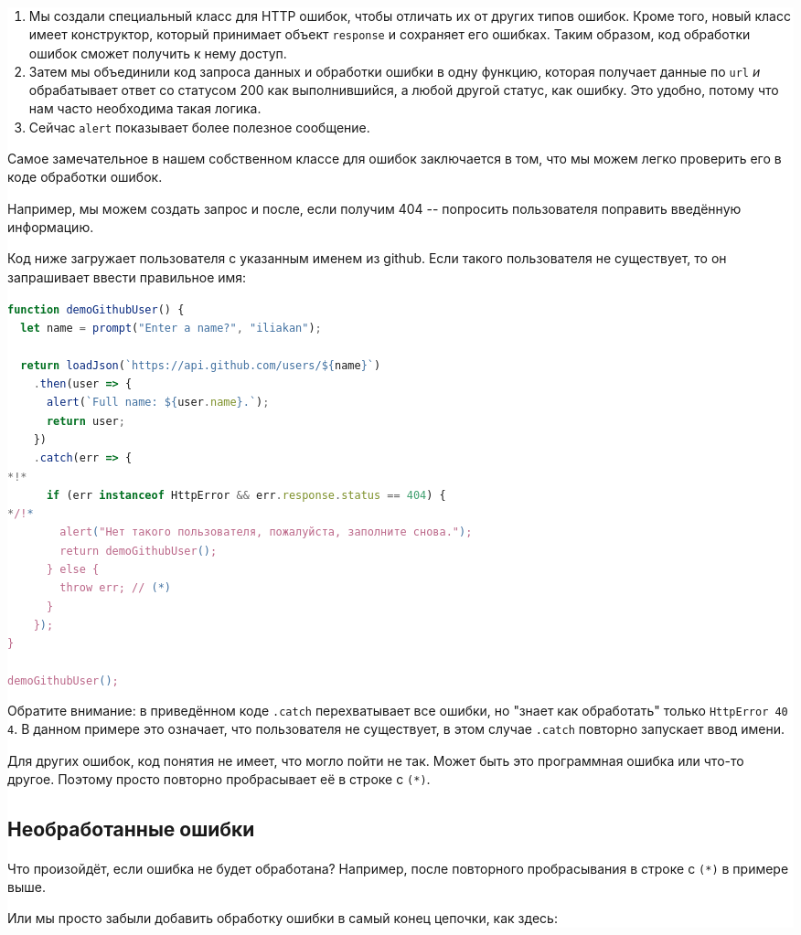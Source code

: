 1. Мы создали специальный класс для HTTP ошибок, чтобы отличать их от других типов ошибок. Кроме того, новый класс имеет конструктор, который принимает объект `response` и сохраняет его ошибках. Таким образом, код обработки ошибок сможет получить к нему доступ.
2. Затем мы объединили код запроса данных и обработки ошибки в одну функцию, которая получает данные по `url` *и* обрабатывает ответ со статусом 200 как выполнившийся, а любой другой статус, как ошибку. Это удобно, потому что нам часто необходима такая логика.
3. Сейчас `alert` показывает более полезное сообщение.

Самое замечательное в нашем собственном классе для ошибок заключается в том, что мы можем легко проверить его в коде обработки ошибок.

Например, мы можем создать запрос и после, если получим 404 -- попросить пользователя поправить введённую информацию.

Код ниже загружает пользователя с указанным именем из github. Если такого пользователя не существует, то он запрашивает ввести правильное имя:

```js run
function demoGithubUser() {
  let name = prompt("Enter a name?", "iliakan");

  return loadJson(`https://api.github.com/users/${name}`)
    .then(user => {
      alert(`Full name: ${user.name}.`);
      return user;
    })
    .catch(err => {
*!*
      if (err instanceof HttpError && err.response.status == 404) {
*/!*
        alert("Нет такого пользователя, пожалуйста, заполните снова.");
        return demoGithubUser();
      } else {
        throw err; // (*)
      }
    });
}

demoGithubUser();
```

Обратите внимание: в приведённом коде `.catch` перехватывает все ошибки, но "знает как обработать" только `HttpError 404`. В данном примере это означает, что пользователя не существует, в этом случае `.catch` повторно запускает ввод имени.

Для других ошибок, код понятия не имеет, что могло пойти не так. Может быть это программная ошибка или что-то другое. Поэтому просто повторно пробрасывает её в строке с `(*)`.

## Необработанные ошибки

Что произойдёт, если ошибка не будет обработана? Например, после повторного пробрасывания в строке с `(*)` в примере выше.

Или мы просто забыли добавить обработку ошибки в самый конец цепочки, как здесь:
